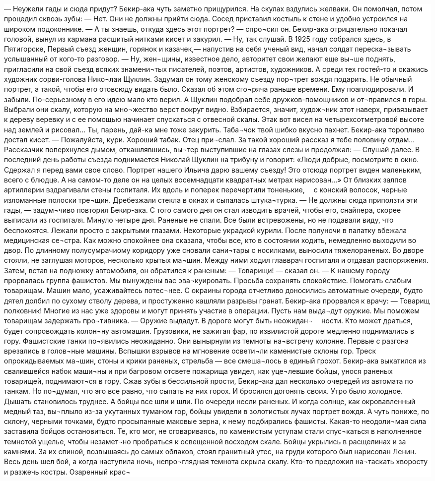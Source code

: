 — Неужели гады и сюда придут?
Бекир-ака чуть заметно прищурился. На скулах вздулись желваки. Он помолчал, потом процедил сквозь зубы:
— Нет. Они не должны прийти сюда.
Сосед приставил костыль к стене и удобно устроился на широком подоконнике.
— А ты знаешь, откуда здесь этот портрет? — спро¬сил он.
Бекир-ака отрицательно покачал головой, вынул из кармана расшитый нитками кисет и закурил.
— Ну, так слушай. В 1925 году собрался здесь, в 
Пятигорске, Первый съезд женщин, горянок и казачек,— напустив на себя ученый вид, начал солдат переска¬зывать услышанный от кого-то разговор. — Ну, жен¬щины, известное дело, авторитет свои желают еще вы¬ше поднять, пригласили на свой съезд всяких знамени¬тых писателей, поэтов, артистов, художников. А среди тех гостей-то и окажись художник сорви-голова Нико¬лаи Щуклин. Задумал он тому женскому съезду пор¬трет вождя подарить. Не обычный портрет, а такой, чтобы его отовсюду видать было. Сказал об этом сго¬ряча раньше времени. Ему поаплодировали. И забыли. По-серьезному в его идею мало кто верил.
А Щуклин подобрал себе дружков-помощников и от¬правился в горы. Выбрали они скалу, которую на мно¬жество верст вокруг видно. Взбирается, значит, худож¬ник этот наверх, привязывает к дереву веревку и с ее помощью начинает спускаться с отвесной скалы. Этак вот висел на четырехсотметровой высоте над землей и рисовал... Ты, парень, дай-ка мне тоже закурить. Таба¬чок твой шибко вкусно пахнет.
Бекир-ака торопливо достал кисет.
— Пожалуйста, кури. Хороший табак. Отец при¬слал. За такой хороший рассказ я тебе половину отдам...
Рассказчик поперхнулся дымом, откашлявшись, вы¬тер выступившие на глазах слезы и продолжал:
— Слушай далее. В последний день работы съезда поднимается Николай Щуклин на трибуну и говорит: «Люди добрые, посмотрите в окно. Сдержал я перед вами свое слово. Портрет нашего Ильича дарю вашему съезду! Это отсюда портрет виден маленьким, всего с блюдце. А на самом-то деле он на целых восемнадцати
квадратных метрах нарисован...»
От близких залпов артиллерии вздрагивали стены госпиталя. Их вдоль и поперек перечертили тоненькие, 
с конский волосок, черные изломанные полоски тре¬щин. Дребезжали стекла в окнах и сыпалась штука¬турка.
— Не должны сюда приползти эти гады, — задум¬чиво повторил Бекир-ака.
С того самого дня он стал изводить врачей, чтобы его, снайпера, скорее выписали из госпиталя.
Минуло четыре дня. Раненые не спали. Все были встревожены, но не подавали виду, что беспокоятся. Лежали просто с закрытыми глазами. Некоторые украдкой курили.
После полуночи в палатку вбежала медицинская се¬стра. Как можно спокойнее она сказала, чтобы все, кто в состоянии ходить, немедленно выходили во двор. По длинному полусумрачиому коридору уже сновали сани¬тары с носилками, выносили тяжелораненых. Во дворе стояли, не заглушая моторов, несколько крытых ма¬шин. Между ними ходил главврач госпиталя и отдавал распоряжения. Затем, встав на подножку автомобиля, он обратился к раненым:
— Товарищи! — сказал он. — К нашему городу прорвалась группа фашистов. Мы вынуждены вас эва¬куировать. Просьба сохранять спокойствие. Помогать слабым товарищам. Машин мало, усаживайтесь потес¬нее.
С окраины города отчетливо доносились автоматные очереди, будто дятел долбил по сухому стволу дерева, и простуженно кашляли разрывы гранат.
Бекир-ака прорвался к врачу:
— Товарищ полковник! Многие из нас уже здоровы и могут принять участие в операции. Пусть нам выда¬дут оружие. Мы поможем товарищам задержать про¬тивника.
— Оружие выдадут. В дороге могут быть неожидан¬ 
ности. Кто может драться, будет сопровождать колон¬ну автомашин.
Грузовики, не зажигая фар, по извилистой дороге медленно поднимались в гору. Фашистские танки по¬явились неожиданно. Они вынырнули из темноты на¬встречу колонне. Первые с разгона врезались в голов¬ные машины. Вспышки взрывов на мгновение освети¬ли каменистые склоны гор. Треск опрокидываемых ма¬шин, стоны и крики раненых, стрельба — все смеша¬лось в единый грохот.
Бекир-ака выкатился из свалившейся набок маши¬ны и при багровом отсвете пожарища увидел, как уце¬левшие бойцы, унося раненых товарищей, поднимают¬ся в гору. Сжав зубы в бессильной ярости, Бекир-ака дал несколько очередей из автомата по танкам. Но по¬думал, что эго все равно, что сыпать на них горох. И бросился догонять своих.
Утро было холодное. Дышать становилось труднее. А бойцы все шли и шли. По очереди несли раненых. И когда солнце, как окровавленный медный таз, вы¬плыло из-за укутанных туманом гор, бойцы увидели в золотистых лучах портрет вождя. А чуть пониже, по склону, черными точками, будто просыпанные маковые зерна, к нему подбирались фашисты. Какая-то неодоли¬мая сила заставила бойцов остановиться. Те, кто мог, не сговариваясь, по каменистым уступам стали спус¬каться в наполненное темнотой ущелье, чтобы незамет¬но пробраться к освещенной восходом скале.
Бойцы укрылись в расщелинах и за камнями. За их спиной, возвышаясь до самых облаков, стоял гранитный утес, на груди которого был нарисован Ленин.
Весь день шел бой, а когда наступила ночь, непро¬глядная темнота скрыла скалу. Кто-то предложил на¬таскать хворосту и разжечь костры. Озаренный крас¬ 